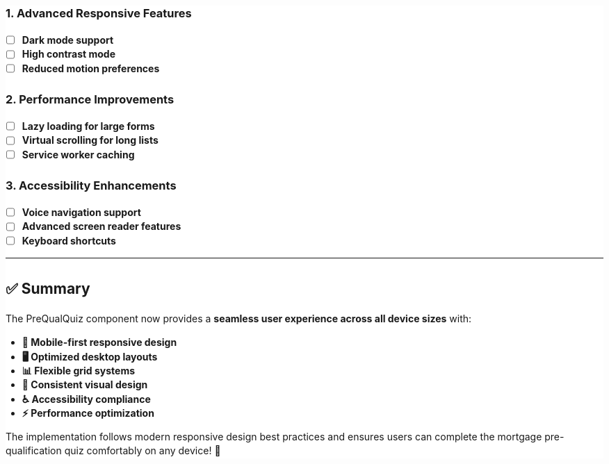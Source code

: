 ### **1. Advanced Responsive Features**
- [ ] **Dark mode support**
- [ ] **High contrast mode**
- [ ] **Reduced motion preferences**

### **2. Performance Improvements**
- [ ] **Lazy loading for large forms**
- [ ] **Virtual scrolling for long lists**
- [ ] **Service worker caching**

### **3. Accessibility Enhancements**
- [ ] **Voice navigation support**
- [ ] **Advanced screen reader features**
- [ ] **Keyboard shortcuts**

---

## ✅ **Summary**

The PreQualQuiz component now provides a **seamless user experience across all device sizes** with:

- **📱 Mobile-first responsive design**
- **🖥️ Optimized desktop layouts**
- **📊 Flexible grid systems**
- **🎨 Consistent visual design**
- **♿ Accessibility compliance**
- **⚡ Performance optimization**

The implementation follows modern responsive design best practices and ensures users can complete the mortgage pre-qualification quiz comfortably on any device! 🎉 